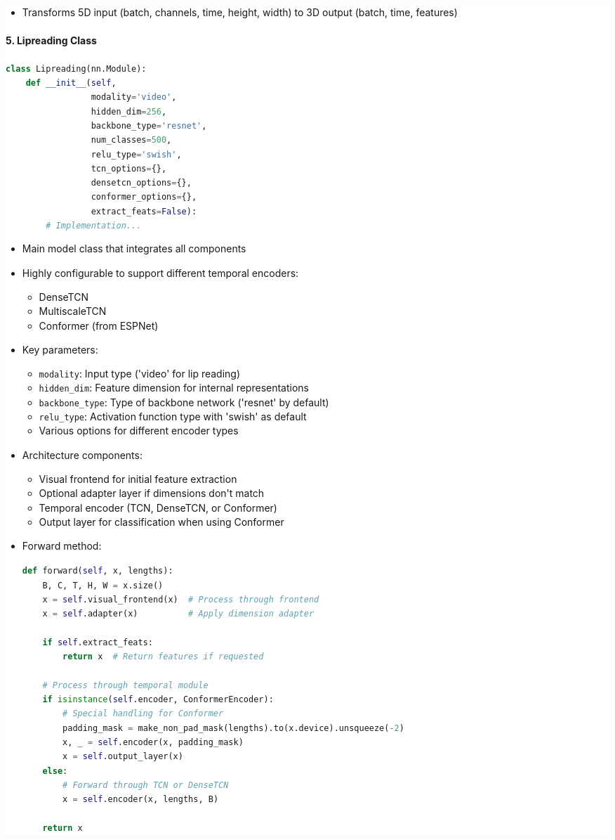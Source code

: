 - Transforms 5D input (batch, channels, time, height, width) to 3D output (batch, time, features)

#### 5. Lipreading Class

```python
class Lipreading(nn.Module):
    def __init__(self,
                 modality='video',
                 hidden_dim=256,
                 backbone_type='resnet',
                 num_classes=500,
                 relu_type='swish',
                 tcn_options={},
                 densetcn_options={},
                 conformer_options={},
                 extract_feats=False):
        # Implementation...
```

- Main model class that integrates all components
- Highly configurable to support different temporal encoders:
  - DenseTCN
  - MultiscaleTCN
  - Conformer (from ESPNet)
- Key parameters:
  - `modality`: Input type ('video' for lip reading)
  - `hidden_dim`: Feature dimension for internal representations
  - `backbone_type`: Type of backbone network ('resnet' by default)
  - `relu_type`: Activation function type with 'swish' as default
  - Various options for different encoder types
- Architecture components:
  - Visual frontend for initial feature extraction
  - Optional adapter layer if dimensions don't match
  - Temporal encoder (TCN, DenseTCN, or Conformer)
  - Output layer for classification when using Conformer
- Forward method:

  ```python
  def forward(self, x, lengths):
      B, C, T, H, W = x.size()
      x = self.visual_frontend(x)  # Process through frontend
      x = self.adapter(x)          # Apply dimension adapter

      if self.extract_feats:
          return x  # Return features if requested

      # Process through temporal module
      if isinstance(self.encoder, ConformerEncoder):
          # Special handling for Conformer
          padding_mask = make_non_pad_mask(lengths).to(x.device).unsqueeze(-2)
          x, _ = self.encoder(x, padding_mask)
          x = self.output_layer(x)
      else:
          # Forward through TCN or DenseTCN
          x = self.encoder(x, lengths, B)

      return x
  ```

